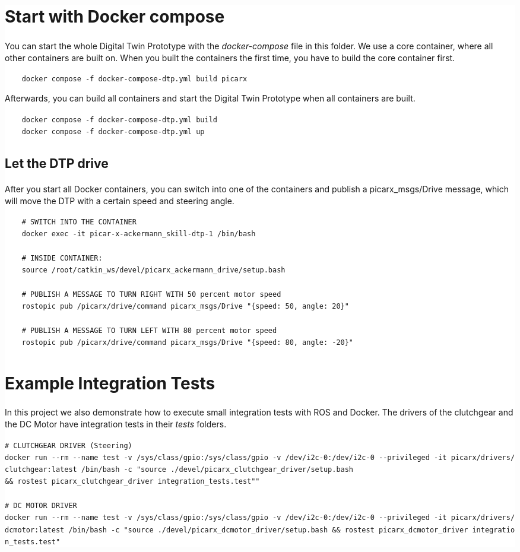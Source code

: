 # Start with Docker compose
You can start the whole Digital Twin Prototype with the <em>docker-compose</em> file in this folder. We use a core container, where all other containers are built on. When you built the containers the first time, you have to build the core container first.

```console 
    docker compose -f docker-compose-dtp.yml build picarx
```

Afterwards, you can build all containers and start the Digital Twin Prototype when all containers are built.
```console 
    docker compose -f docker-compose-dtp.yml build
    docker compose -f docker-compose-dtp.yml up
```

## Let the DTP drive
After you start all Docker containers, you can switch into one of the containers and publish a picarx_msgs/Drive message, which will move the DTP with a certain speed and steering angle.

```console
    # SWITCH INTO THE CONTAINER
    docker exec -it picar-x-ackermann_skill-dtp-1 /bin/bash

    # INSIDE CONTAINER:
    source /root/catkin_ws/devel/picarx_ackermann_drive/setup.bash

    # PUBLISH A MESSAGE TO TURN RIGHT WITH 50 percent motor speed
    rostopic pub /picarx/drive/command picarx_msgs/Drive "{speed: 50, angle: 20}"

    # PUBLISH A MESSAGE TO TURN LEFT WITH 80 percent motor speed
    rostopic pub /picarx/drive/command picarx_msgs/Drive "{speed: 80, angle: -20}"
```

# Example Integration Tests
In this project we also demonstrate how to execute small integration tests with ROS and Docker. The drivers of the clutchgear and the DC Motor have integration tests
in their <em>tests</em> folders.

```console
# CLUTCHGEAR DRIVER (Steering)
docker run --rm --name test -v /sys/class/gpio:/sys/class/gpio -v /dev/i2c-0:/dev/i2c-0 --privileged -it picarx/drivers/clutchgear:latest /bin/bash -c "source ./devel/picarx_clutchgear_driver/setup.bash 
&& rostest picarx_clutchgear_driver integration_tests.test"" 

# DC MOTOR DRIVER
docker run --rm --name test -v /sys/class/gpio:/sys/class/gpio -v /dev/i2c-0:/dev/i2c-0 --privileged -it picarx/drivers/dcmotor:latest /bin/bash -c "source ./devel/picarx_dcmotor_driver/setup.bash && rostest picarx_dcmotor_driver integration_tests.test"
```

